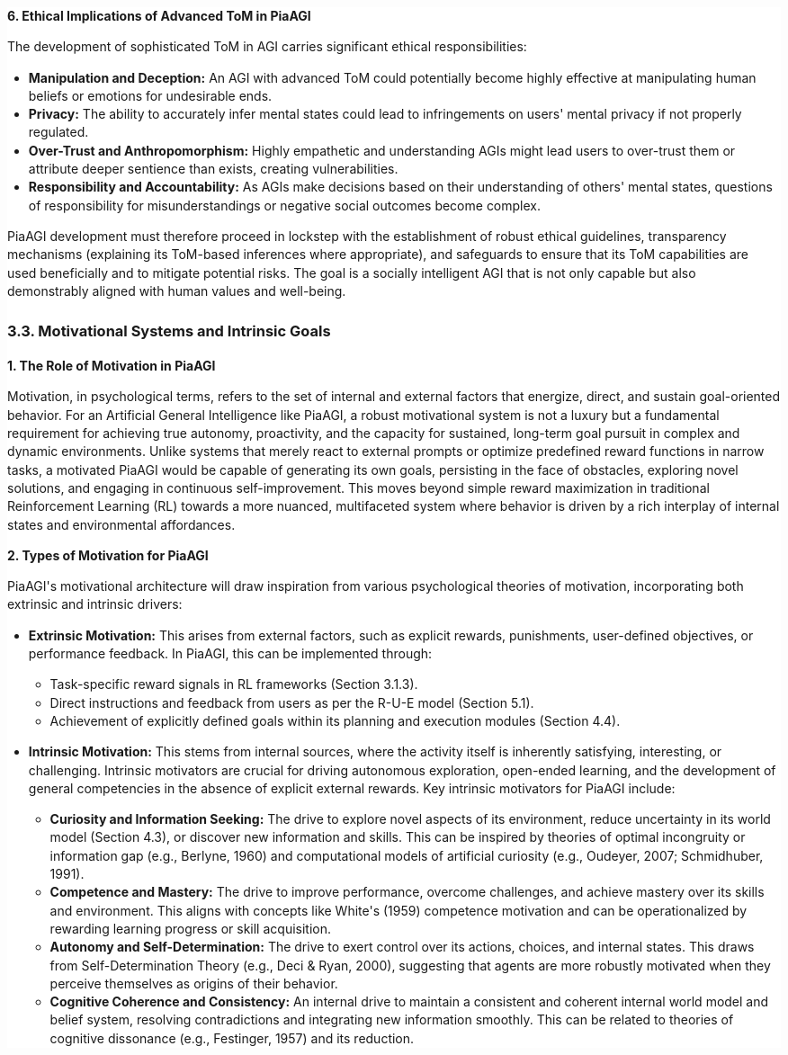 **6. Ethical Implications of Advanced ToM in PiaAGI**

The development of sophisticated ToM in AGI carries significant ethical responsibilities:

*   **Manipulation and Deception:** An AGI with advanced ToM could potentially become highly effective at manipulating human beliefs or emotions for undesirable ends.
*   **Privacy:** The ability to accurately infer mental states could lead to infringements on users' mental privacy if not properly regulated.
*   **Over-Trust and Anthropomorphism:** Highly empathetic and understanding AGIs might lead users to over-trust them or attribute deeper sentience than exists, creating vulnerabilities.
*   **Responsibility and Accountability:** As AGIs make decisions based on their understanding of others' mental states, questions of responsibility for misunderstandings or negative social outcomes become complex.

PiaAGI development must therefore proceed in lockstep with the establishment of robust ethical guidelines, transparency mechanisms (explaining its ToM-based inferences where appropriate), and safeguards to ensure that its ToM capabilities are used beneficially and to mitigate potential risks. The goal is a socially intelligent AGI that is not only capable but also demonstrably aligned with human values and well-being.

### 3.3. Motivational Systems and Intrinsic Goals

**1. The Role of Motivation in PiaAGI**

Motivation, in psychological terms, refers to the set of internal and external factors that energize, direct, and sustain goal-oriented behavior. For an Artificial General Intelligence like PiaAGI, a robust motivational system is not a luxury but a fundamental requirement for achieving true autonomy, proactivity, and the capacity for sustained, long-term goal pursuit in complex and dynamic environments. Unlike systems that merely react to external prompts or optimize predefined reward functions in narrow tasks, a motivated PiaAGI would be capable of generating its own goals, persisting in the face of obstacles, exploring novel solutions, and engaging in continuous self-improvement. This moves beyond simple reward maximization in traditional Reinforcement Learning (RL) towards a more nuanced, multifaceted system where behavior is driven by a rich interplay of internal states and environmental affordances.

**2. Types of Motivation for PiaAGI**

PiaAGI's motivational architecture will draw inspiration from various psychological theories of motivation, incorporating both extrinsic and intrinsic drivers:

*   **Extrinsic Motivation:** This arises from external factors, such as explicit rewards, punishments, user-defined objectives, or performance feedback. In PiaAGI, this can be implemented through:
    *   Task-specific reward signals in RL frameworks (Section 3.1.3).
    *   Direct instructions and feedback from users as per the R-U-E model (Section 5.1).
    *   Achievement of explicitly defined goals within its planning and execution modules (Section 4.4).

*   **Intrinsic Motivation:** This stems from internal sources, where the activity itself is inherently satisfying, interesting, or challenging. Intrinsic motivators are crucial for driving autonomous exploration, open-ended learning, and the development of general competencies in the absence of explicit external rewards. Key intrinsic motivators for PiaAGI include:
    *   **Curiosity and Information Seeking:** The drive to explore novel aspects of its environment, reduce uncertainty in its world model (Section 4.3), or discover new information and skills. This can be inspired by theories of optimal incongruity or information gap (e.g., Berlyne, 1960) and computational models of artificial curiosity (e.g., Oudeyer, 2007; Schmidhuber, 1991).
    *   **Competence and Mastery:** The drive to improve performance, overcome challenges, and achieve mastery over its skills and environment. This aligns with concepts like White's (1959) competence motivation and can be operationalized by rewarding learning progress or skill acquisition.
    *   **Autonomy and Self-Determination:** The drive to exert control over its actions, choices, and internal states. This draws from Self-Determination Theory (e.g., Deci & Ryan, 2000), suggesting that agents are more robustly motivated when they perceive themselves as origins of their behavior.
    *   **Cognitive Coherence and Consistency:** An internal drive to maintain a consistent and coherent internal world model and belief system, resolving contradictions and integrating new information smoothly. This can be related to theories of cognitive dissonance (e.g., Festinger, 1957) and its reduction.